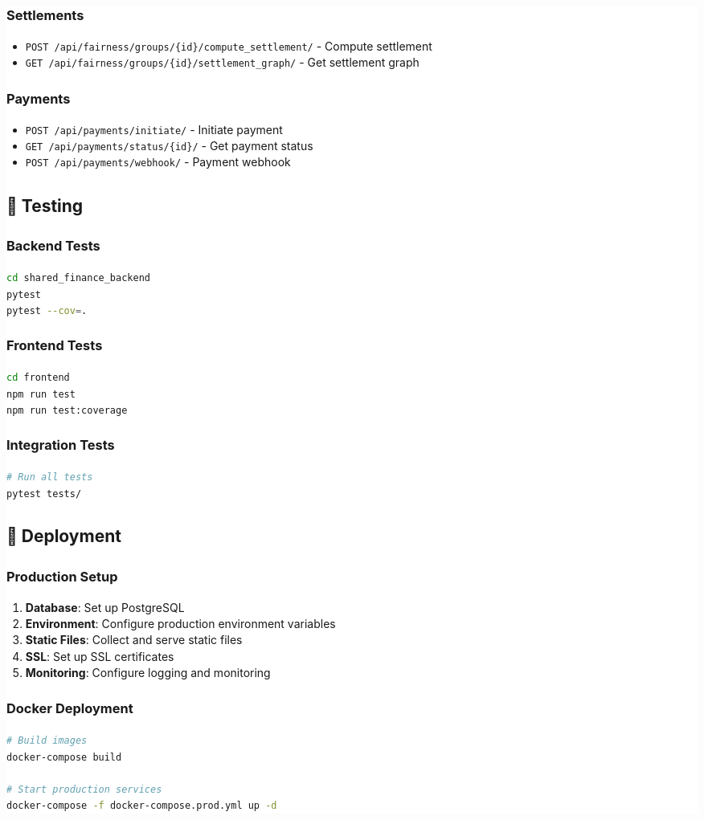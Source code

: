 ### Settlements
- `POST /api/fairness/groups/{id}/compute_settlement/` - Compute settlement
- `GET /api/fairness/groups/{id}/settlement_graph/` - Get settlement graph

### Payments
- `POST /api/payments/initiate/` - Initiate payment
- `GET /api/payments/status/{id}/` - Get payment status
- `POST /api/payments/webhook/` - Payment webhook

## 🧪 Testing

### Backend Tests
```bash
cd shared_finance_backend
pytest
pytest --cov=.
```

### Frontend Tests
```bash
cd frontend
npm run test
npm run test:coverage
```

### Integration Tests
```bash
# Run all tests
pytest tests/
```

## 🚀 Deployment

### Production Setup

1. **Database**: Set up PostgreSQL
2. **Environment**: Configure production environment variables
3. **Static Files**: Collect and serve static files
4. **SSL**: Set up SSL certificates
5. **Monitoring**: Configure logging and monitoring

### Docker Deployment

```bash
# Build images
docker-compose build

# Start production services
docker-compose -f docker-compose.prod.yml up -d
```
